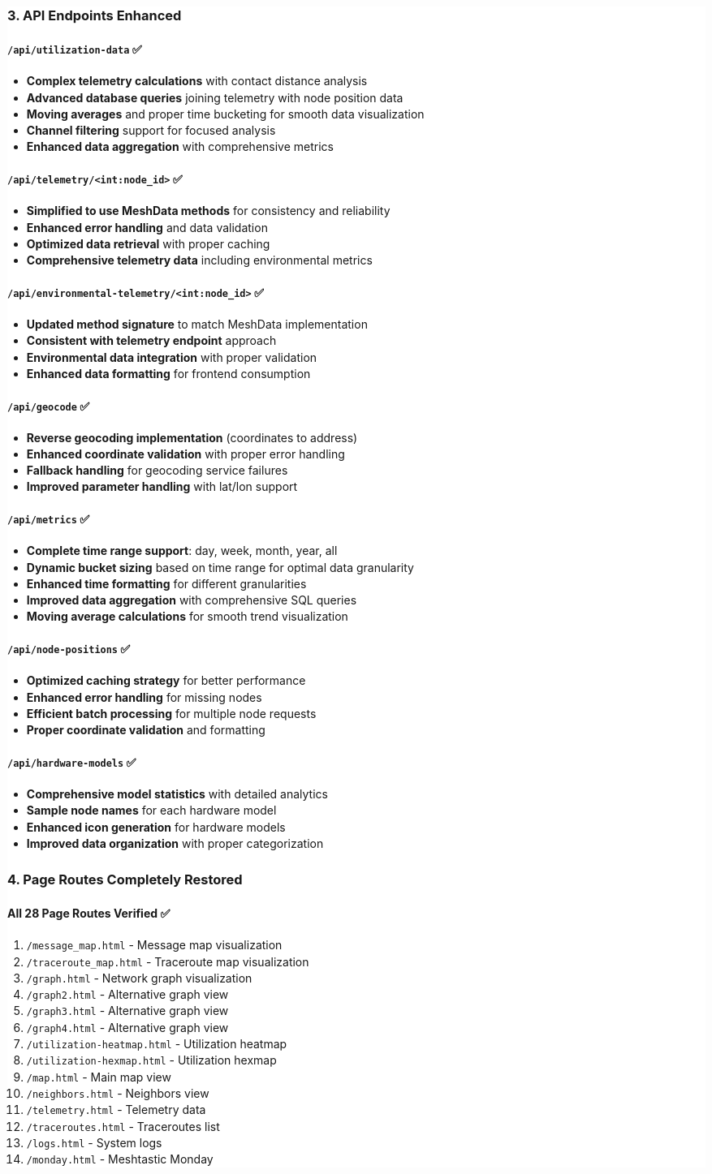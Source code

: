 ### **3. API Endpoints Enhanced**

#### **`/api/utilization-data`** ✅
- **Complex telemetry calculations** with contact distance analysis
- **Advanced database queries** joining telemetry with node position data
- **Moving averages** and proper time bucketing for smooth data visualization
- **Channel filtering** support for focused analysis
- **Enhanced data aggregation** with comprehensive metrics

#### **`/api/telemetry/<int:node_id>`** ✅
- **Simplified to use MeshData methods** for consistency and reliability
- **Enhanced error handling** and data validation
- **Optimized data retrieval** with proper caching
- **Comprehensive telemetry data** including environmental metrics

#### **`/api/environmental-telemetry/<int:node_id>`** ✅
- **Updated method signature** to match MeshData implementation
- **Consistent with telemetry endpoint** approach
- **Environmental data integration** with proper validation
- **Enhanced data formatting** for frontend consumption

#### **`/api/geocode`** ✅
- **Reverse geocoding implementation** (coordinates to address)
- **Enhanced coordinate validation** with proper error handling
- **Fallback handling** for geocoding service failures
- **Improved parameter handling** with lat/lon support

#### **`/api/metrics`** ✅
- **Complete time range support**: day, week, month, year, all
- **Dynamic bucket sizing** based on time range for optimal data granularity
- **Enhanced time formatting** for different granularities
- **Improved data aggregation** with comprehensive SQL queries
- **Moving average calculations** for smooth trend visualization

#### **`/api/node-positions`** ✅
- **Optimized caching strategy** for better performance
- **Enhanced error handling** for missing nodes
- **Efficient batch processing** for multiple node requests
- **Proper coordinate validation** and formatting

#### **`/api/hardware-models`** ✅
- **Comprehensive model statistics** with detailed analytics
- **Sample node names** for each hardware model
- **Enhanced icon generation** for hardware models
- **Improved data organization** with proper categorization

### **4. Page Routes Completely Restored**

#### **All 28 Page Routes Verified** ✅
1. `/message_map.html` - Message map visualization
2. `/traceroute_map.html` - Traceroute map visualization  
3. `/graph.html` - Network graph visualization
4. `/graph2.html` - Alternative graph view
5. `/graph3.html` - Alternative graph view
6. `/graph4.html` - Alternative graph view
7. `/utilization-heatmap.html` - Utilization heatmap
8. `/utilization-hexmap.html` - Utilization hexmap
9. `/map.html` - Main map view
10. `/neighbors.html` - Neighbors view
11. `/telemetry.html` - Telemetry data
12. `/traceroutes.html` - Traceroutes list
13. `/logs.html` - System logs
14. `/monday.html` - Meshtastic Monday